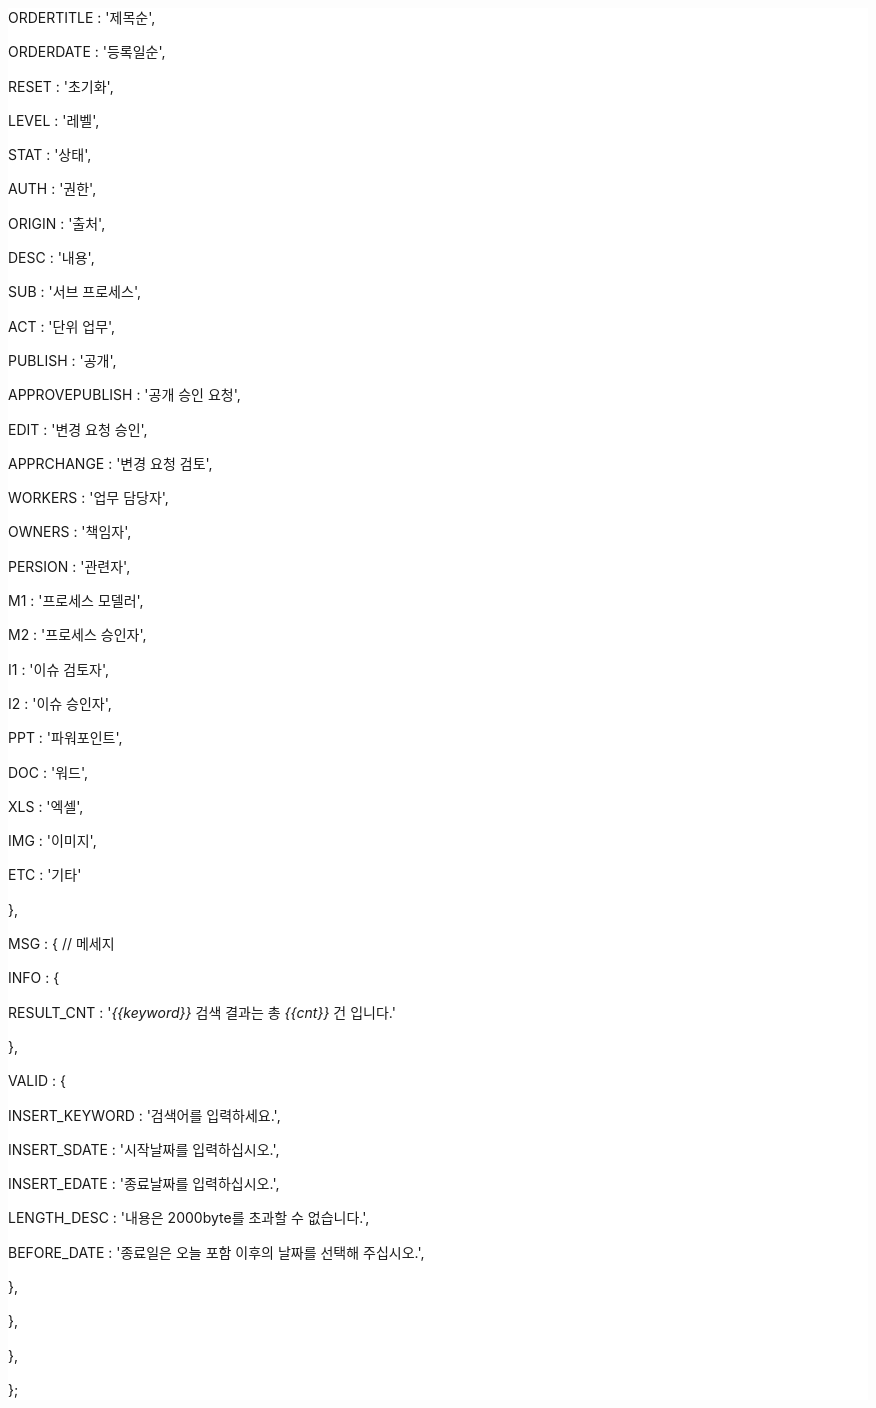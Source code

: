 ORDERTITLE : '제목순',

ORDERDATE : '등록일순',

RESET : '초기화',

LEVEL : '레벨',

STAT : '상태',

AUTH : '권한',

ORIGIN : '출처',

DESC : '내용',

SUB : '서브 프로세스',

ACT : '단위 업무',

PUBLISH : '공개',

APPROVEPUBLISH : '공개 승인 요청',

EDIT : '변경 요청 승인',

APPRCHANGE : '변경 요청 검토',

WORKERS : '업무 담당자',

OWNERS : '책임자',

PERSION : '관련자',

M1 : '프로세스 모델러',

M2 : '프로세스 승인자',

I1 : '이슈 검토자',

I2 : '이슈 승인자',

PPT : '파워포인트',

DOC : '워드',

XLS : '엑셀',

IMG : '이미지',

ETC : '기타'

},

MSG : { // 메세지

INFO : {

RESULT_CNT : '<em>{{keyword}}</em> 검색 결과는 총 <em>{{cnt}}</em> 건 입니다.'

},

VALID : {

INSERT_KEYWORD : '검색어를 입력하세요.',

INSERT_SDATE : '시작날짜를 입력하십시오.',

INSERT_EDATE : '종료날짜를 입력하십시오.',

LENGTH_DESC : '내용은 2000byte를 초과할 수 없습니다.',

BEFORE_DATE : '종료일은 오늘 포함 이후의 날짜를 선택해 주십시오.',

},

},

},

};